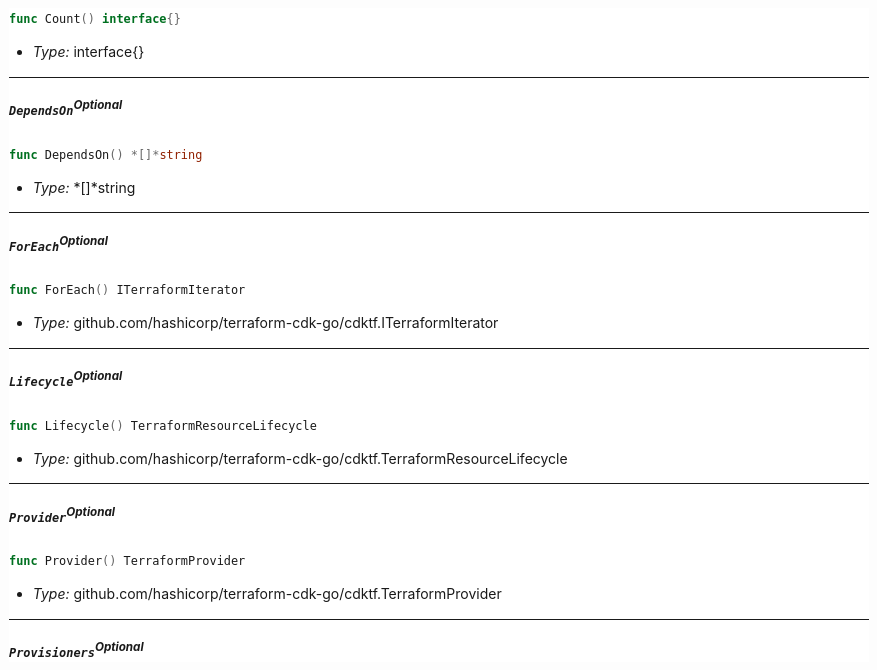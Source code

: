 ```go
func Count() interface{}
```

- *Type:* interface{}

---

##### `DependsOn`<sup>Optional</sup> <a name="DependsOn" id="@cdktf/provider-cloudflare.dnsRecord.DnsRecord.property.dependsOn"></a>

```go
func DependsOn() *[]*string
```

- *Type:* *[]*string

---

##### `ForEach`<sup>Optional</sup> <a name="ForEach" id="@cdktf/provider-cloudflare.dnsRecord.DnsRecord.property.forEach"></a>

```go
func ForEach() ITerraformIterator
```

- *Type:* github.com/hashicorp/terraform-cdk-go/cdktf.ITerraformIterator

---

##### `Lifecycle`<sup>Optional</sup> <a name="Lifecycle" id="@cdktf/provider-cloudflare.dnsRecord.DnsRecord.property.lifecycle"></a>

```go
func Lifecycle() TerraformResourceLifecycle
```

- *Type:* github.com/hashicorp/terraform-cdk-go/cdktf.TerraformResourceLifecycle

---

##### `Provider`<sup>Optional</sup> <a name="Provider" id="@cdktf/provider-cloudflare.dnsRecord.DnsRecord.property.provider"></a>

```go
func Provider() TerraformProvider
```

- *Type:* github.com/hashicorp/terraform-cdk-go/cdktf.TerraformProvider

---

##### `Provisioners`<sup>Optional</sup> <a name="Provisioners" id="@cdktf/provider-cloudflare.dnsRecord.DnsRecord.property.provisioners"></a>
